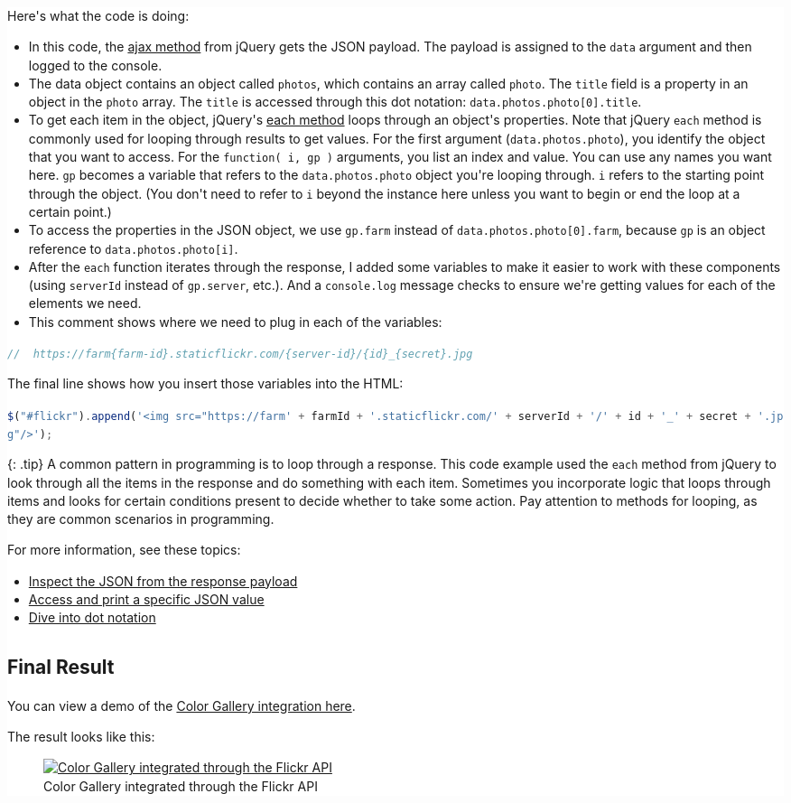 Here's what the code is doing:

* In this code, the [ajax method](http://api.jquery.com/jquery.ajax/) from jQuery gets the JSON payload. The payload is assigned to the `data` argument and then logged to the console.
* The data object contains an object called `photos`, which contains an array called `photo`. The `title` field is a property in an object in the `photo` array. The `title` is accessed through this dot notation: `data.photos.photo[0].title`.
* To get each item in the object, jQuery's [each method](http://api.jquery.com/jquery.each/) loops through an object's properties. Note that jQuery `each` method is commonly used for looping through results to get values. For the first argument (`data.photos.photo`), you identify the object that you want to access. For the `function( i, gp )` arguments, you list an index and value. You can use any names you want here. `gp` becomes a variable that refers to the `data.photos.photo` object you're looping through. `i` refers to the starting point through the object. (You don't need to refer to `i` beyond the instance here unless you want to begin or end the loop at a certain point.)
* To access the properties in the JSON object, we use `gp.farm` instead of `data.photos.photo[0].farm`, because `gp` is an object reference to `data.photos.photo[i]`.
* After the `each` function iterates through the response, I added some variables to make it easier to work with these components (using `serverId` instead of `gp.server`, etc.). And a `console.log` message checks to ensure we're getting values for each of the elements we need.
* This comment shows where we need to plug in each of the variables:

```js
//  https://farm{farm-id}.staticflickr.com/{server-id}/{id}_{secret}.jpg
```

The final line shows how you insert those variables into the HTML:

```js
$("#flickr").append('<img src="https://farm' + farmId + '.staticflickr.com/' + serverId + '/' + id + '_' + secret + '.jpg"/>');
```

{: .tip}
A common pattern in programming is to loop through a response. This code example used the <code>each</code> method from jQuery to look through all the items in the response and do something with each item. Sometimes you incorporate logic that loops through items and looks for certain conditions present to decide whether to take some action. Pay attention to methods for looping, as they are common scenarios in programming.

For more information, see these topics:

* [Inspect the JSON from the response payload](docapis_json_console.html)
* [Access and print a specific JSON value](docapis_access_json_values.html)
* [Dive into dot notation](docapis_diving_into_dot_notation.html)

## Final Result

You can view a demo of the [Color Gallery integration here](https://idratherbewriting.com/learnapidoc/assets/files/flickr-gallery-example.html).

The result looks like this:

<figure><a href="https://idratherbewriting.com/learnapidoc/assets/files/flickr-gallery-example.html"><img src="{{site.media}}/flickrcolorgallerydemo.png" alt="Color Gallery integrated through the Flickr API" /></a><figcaption>Color Gallery integrated through the Flickr API</figcaption></figure>
